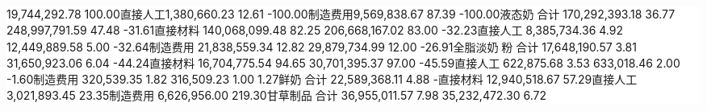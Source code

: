 19,744,292.78
100.00直接人工1,380,660.23
12.61
-100.00制造费用9,569,838.67
87.39
-100.00液态奶
合计
170,292,393.18
36.77
248,997,791.59
47.48
-31.61直接材料
140,068,099.48
82.25
206,668,167.02
83.00
-32.23直接人工
8,385,734.36
4.92
12,449,889.58
5.00
-32.64制造费用
21,838,559.34
12.82
29,879,734.99
12.00
-26.91全脂淡奶
粉
合计
17,648,190.57
3.81
31,650,923.06
6.04
-44.24直接材料
16,704,775.54
94.65
30,701,395.37
97.00
-45.59直接人工
622,875.68
3.53
633,018.46
2.00
-1.60制造费用
320,539.35
1.82
316,509.23
1.00
1.27鲜奶
合计
22,589,368.11
4.88
-直接材料
12,940,518.67
57.29直接人工
3,021,893.45
23.35制造费用
6,626,956.00
219.30甘草制品
合计
36,955,011.57
7.98
35,232,472.30
6.72